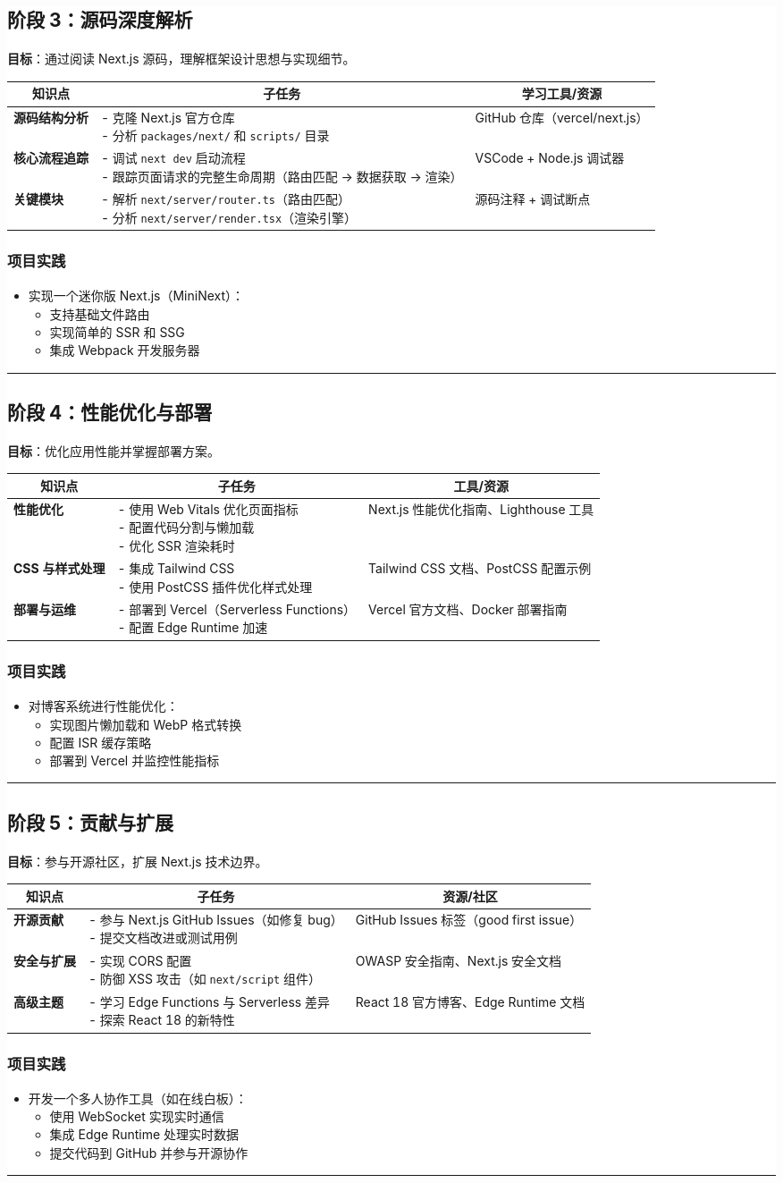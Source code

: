 
## **阶段 3：源码深度解析**
**目标**：通过阅读 Next.js 源码，理解框架设计思想与实现细节。

| 知识点                | 子任务                                                                 | 学习工具/资源                          |
|-----------------------|------------------------------------------------------------------------|----------------------------------------|
| **源码结构分析**      | - 克隆 Next.js 官方仓库<br>- 分析 `packages/next/` 和 `scripts/` 目录   | GitHub 仓库（vercel/next.js）          |
| **核心流程追踪**      | - 调试 `next dev` 启动流程<br>- 跟踪页面请求的完整生命周期（路由匹配 → 数据获取 → 渲染） | VSCode + Node.js 调试器                |
| **关键模块**          | - 解析 `next/server/router.ts`（路由匹配）<br>- 分析 `next/server/render.tsx`（渲染引擎） | 源码注释 + 调试断点                    |

### **项目实践**
- 实现一个迷你版 Next.js（MiniNext）：
  - 支持基础文件路由
  - 实现简单的 SSR 和 SSG
  - 集成 Webpack 开发服务器  

---

## **阶段 4：性能优化与部署**
**目标**：优化应用性能并掌握部署方案。

| 知识点                | 子任务                                                                 | 工具/资源                              |
|-----------------------|------------------------------------------------------------------------|----------------------------------------|
| **性能优化**          | - 使用 Web Vitals 优化页面指标<br>- 配置代码分割与懒加载<br>- 优化 SSR 渲染耗时 | Next.js 性能优化指南、Lighthouse 工具 |
| **CSS 与样式处理**    | - 集成 Tailwind CSS<br>- 使用 PostCSS 插件优化样式处理                  | Tailwind CSS 文档、PostCSS 配置示例    |
| **部署与运维**        | - 部署到 Vercel（Serverless Functions）<br>- 配置 Edge Runtime 加速      | Vercel 官方文档、Docker 部署指南       |

### **项目实践**
- 对博客系统进行性能优化：
  - 实现图片懒加载和 WebP 格式转换
  - 配置 ISR 缓存策略
  - 部署到 Vercel 并监控性能指标  

---

## **阶段 5：贡献与扩展**
**目标**：参与开源社区，扩展 Next.js 技术边界。

| 知识点                | 子任务                                                                 | 资源/社区                              |
|-----------------------|------------------------------------------------------------------------|----------------------------------------|
| **开源贡献**          | - 参与 Next.js GitHub Issues（如修复 bug）<br>- 提交文档改进或测试用例   | GitHub Issues 标签（good first issue） |
| **安全与扩展**        | - 实现 CORS 配置<br>- 防御 XSS 攻击（如 `next/script` 组件）            | OWASP 安全指南、Next.js 安全文档       |
| **高级主题**          | - 学习 Edge Functions 与 Serverless 差异<br>- 探索 React 18 的新特性     | React 18 官方博客、Edge Runtime 文档   |

### **项目实践**
- 开发一个多人协作工具（如在线白板）：
  - 使用 WebSocket 实现实时通信
  - 集成 Edge Runtime 处理实时数据
  - 提交代码到 GitHub 并参与开源协作  

---